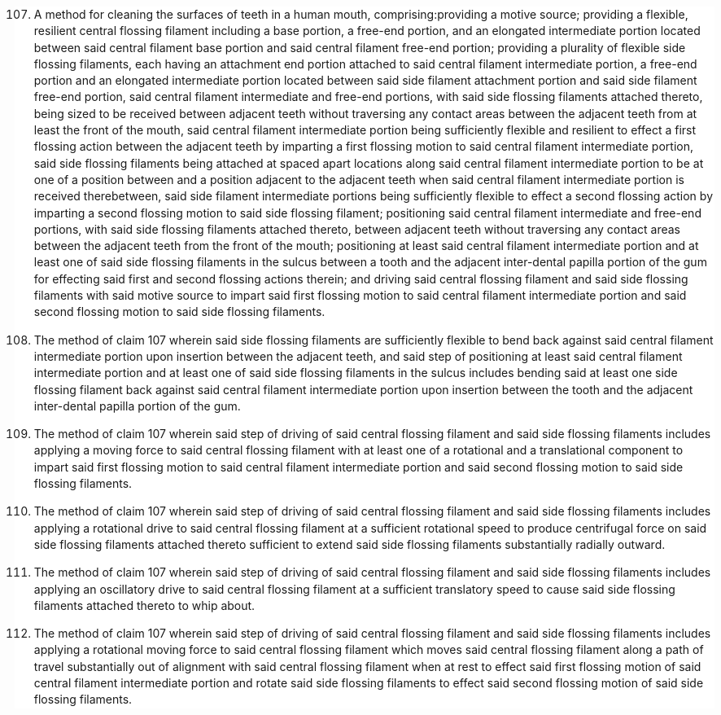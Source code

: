 107. A method for cleaning the surfaces of teeth in a human mouth, comprising:providing a motive source; providing a flexible, resilient central flossing filament including a base portion, a free-end portion, and an elongated intermediate portion located between said central filament base portion and said central filament free-end portion; providing a plurality of flexible side flossing filaments, each having an attachment end portion attached to said central filament intermediate portion, a free-end portion and an elongated intermediate portion located between said side filament attachment portion and said side filament free-end portion, said central filament intermediate and free-end portions, with said side flossing filaments attached thereto, being sized to be received between adjacent teeth without traversing any contact areas between the adjacent teeth from at least the front of the mouth, said central filament intermediate portion being sufficiently flexible and resilient to effect a first flossing action between the adjacent teeth by imparting a first flossing motion to said central filament intermediate portion, said side flossing filaments being attached at spaced apart locations along said central filament intermediate portion to be at one of a position between and a position adjacent to the adjacent teeth when said central filament intermediate portion is received therebetween, said side filament intermediate portions being sufficiently flexible to effect a second flossing action by imparting a second flossing motion to said side flossing filament; positioning said central filament intermediate and free-end portions, with said side flossing filaments attached thereto, between adjacent teeth without traversing any contact areas between the adjacent teeth from the front of the mouth; positioning at least said central filament intermediate portion and at least one of said side flossing filaments in the sulcus between a tooth and the adjacent inter-dental papilla portion of the gum for effecting said first and second flossing actions therein; and driving said central flossing filament and said side flossing filaments with said motive source to impart said first flossing motion to said central filament intermediate portion and said second flossing motion to said side flossing filaments. 

  
108. The method of claim 107 wherein said side flossing filaments are sufficiently flexible to bend back against said central filament intermediate portion upon insertion between the adjacent teeth, and said step of positioning at least said central filament intermediate portion and at least one of said side flossing filaments in the sulcus includes bending said at least one side flossing filament back against said central filament intermediate portion upon insertion between the tooth and the adjacent inter-dental papilla portion of the gum.

  
109. The method of claim 107 wherein said step of driving of said central flossing filament and said side flossing filaments includes applying a moving force to said central flossing filament with at least one of a rotational and a translational component to impart said first flossing motion to said central filament intermediate portion and said second flossing motion to said side flossing filaments.

  
110. The method of claim 107 wherein said step of driving of said central flossing filament and said side flossing filaments includes applying a rotational drive to said central flossing filament at a sufficient rotational speed to produce centrifugal force on said side flossing filaments attached thereto sufficient to extend said side flossing filaments substantially radially outward.

  
111. The method of claim 107 wherein said step of driving of said central flossing filament and said side flossing filaments includes applying an oscillatory drive to said central flossing filament at a sufficient translatory speed to cause said side flossing filaments attached thereto to whip about.

  
112. The method of claim 107 wherein said step of driving of said central flossing filament and said side flossing filaments includes applying a rotational moving force to said central flossing filament which moves said central flossing filament along a path of travel substantially out of alignment with said central flossing filament when at rest to effect said first flossing motion of said central filament intermediate portion and rotate said side flossing filaments to effect said second flossing motion of said side flossing filaments.
